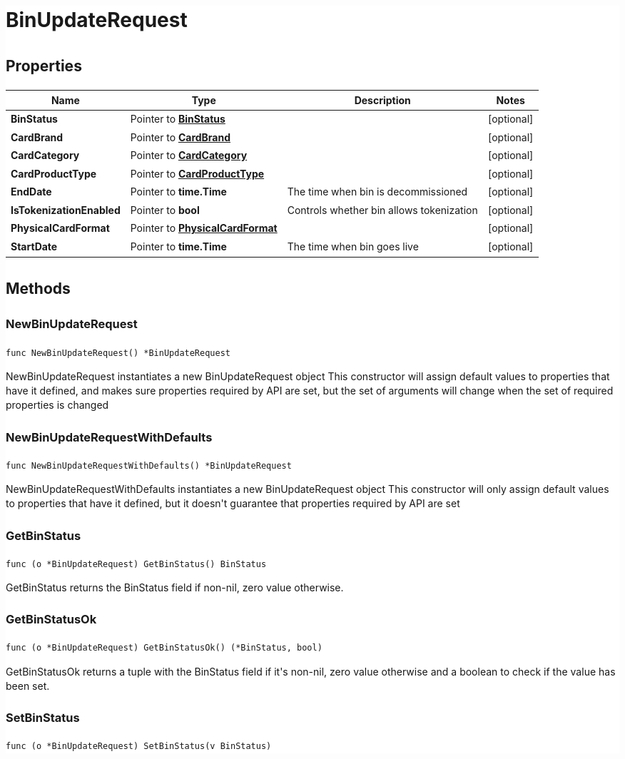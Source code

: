 # BinUpdateRequest

## Properties

Name | Type | Description | Notes
------------ | ------------- | ------------- | -------------
**BinStatus** | Pointer to [**BinStatus**](BinStatus.md) |  | [optional] 
**CardBrand** | Pointer to [**CardBrand**](CardBrand.md) |  | [optional] 
**CardCategory** | Pointer to [**CardCategory**](CardCategory.md) |  | [optional] 
**CardProductType** | Pointer to [**CardProductType**](CardProductType.md) |  | [optional] 
**EndDate** | Pointer to **time.Time** | The time when bin is decommissioned | [optional] 
**IsTokenizationEnabled** | Pointer to **bool** | Controls whether bin allows tokenization | [optional] 
**PhysicalCardFormat** | Pointer to [**PhysicalCardFormat**](PhysicalCardFormat.md) |  | [optional] 
**StartDate** | Pointer to **time.Time** | The time when bin goes live | [optional] 

## Methods

### NewBinUpdateRequest

`func NewBinUpdateRequest() *BinUpdateRequest`

NewBinUpdateRequest instantiates a new BinUpdateRequest object
This constructor will assign default values to properties that have it defined,
and makes sure properties required by API are set, but the set of arguments
will change when the set of required properties is changed

### NewBinUpdateRequestWithDefaults

`func NewBinUpdateRequestWithDefaults() *BinUpdateRequest`

NewBinUpdateRequestWithDefaults instantiates a new BinUpdateRequest object
This constructor will only assign default values to properties that have it defined,
but it doesn't guarantee that properties required by API are set

### GetBinStatus

`func (o *BinUpdateRequest) GetBinStatus() BinStatus`

GetBinStatus returns the BinStatus field if non-nil, zero value otherwise.

### GetBinStatusOk

`func (o *BinUpdateRequest) GetBinStatusOk() (*BinStatus, bool)`

GetBinStatusOk returns a tuple with the BinStatus field if it's non-nil, zero value otherwise
and a boolean to check if the value has been set.

### SetBinStatus

`func (o *BinUpdateRequest) SetBinStatus(v BinStatus)`
